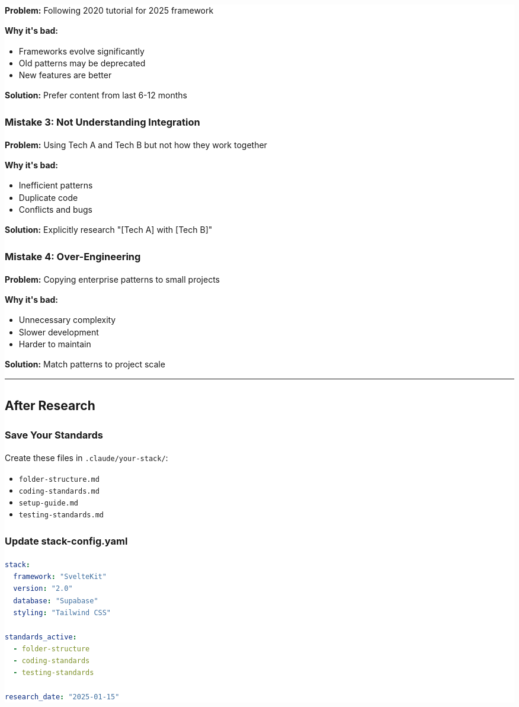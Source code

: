 **Problem:** Following 2020 tutorial for 2025 framework

**Why it's bad:**
- Frameworks evolve significantly
- Old patterns may be deprecated
- New features are better

**Solution:** Prefer content from last 6-12 months

### Mistake 3: Not Understanding Integration

**Problem:** Using Tech A and Tech B but not how they work together

**Why it's bad:**
- Inefficient patterns
- Duplicate code
- Conflicts and bugs

**Solution:** Explicitly research "[Tech A] with [Tech B]"

### Mistake 4: Over-Engineering

**Problem:** Copying enterprise patterns to small projects

**Why it's bad:**
- Unnecessary complexity
- Slower development
- Harder to maintain

**Solution:** Match patterns to project scale

---

## After Research

### Save Your Standards

Create these files in `.claude/your-stack/`:
- `folder-structure.md`
- `coding-standards.md`
- `setup-guide.md`
- `testing-standards.md`

### Update stack-config.yaml

```yaml
stack:
  framework: "SvelteKit"
  version: "2.0"
  database: "Supabase"
  styling: "Tailwind CSS"
  
standards_active:
  - folder-structure
  - coding-standards
  - testing-standards

research_date: "2025-01-15"
```
